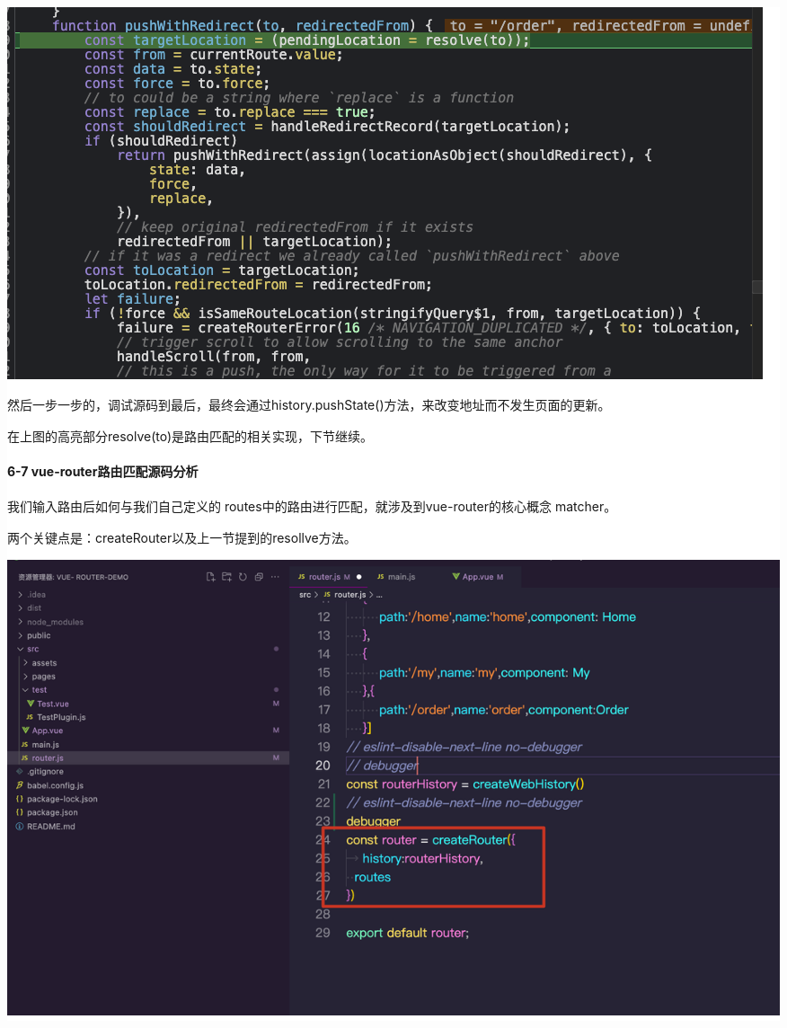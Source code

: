 ![img](image/1628085550602-7240d54a-4ef1-40aa-8bcf-838c34b5b1e1-165225881306418.png)

然后一步一步的，调试源码到最后，最终会通过history.pushState()方法，来改变地址而不发生页面的更新。

在上图的高亮部分resolve(to)是路由匹配的相关实现，下节继续。



#### 6-7 vue-router路由匹配源码分析



我们输入路由后如何与我们自己定义的 routes中的路由进行匹配，就涉及到vue-router的核心概念 matcher。

两个关键点是：createRouter以及上一节提到的resollve方法。

![img](image/1628085788900-55d31ed3-b3b8-4e9b-aef5-6f267ee0ff20-165225881306420.png)
